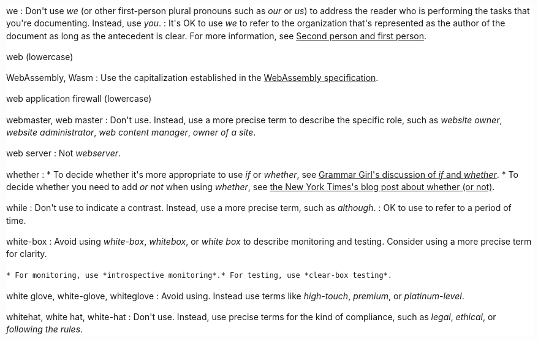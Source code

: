we
:   Don't use *we* (or other first-person plural pronouns such as
    *our* or *us*) to address the reader who is performing the
    tasks that you're documenting. Instead, use *you*.
:   It's OK to use *we* to refer to the organization that's represented
    as the author of the document as long as the antecedent is clear. For more
    information, see
    [Second person and first person](/style/person).

web (lowercase)

WebAssembly, Wasm
:   Use the capitalization established in the
    [WebAssembly specification](https://webassembly.github.io/spec/core/intro/introduction.html#introduction).

web application firewall (lowercase)

webmaster, web master
:   Don't use. Instead, use a more precise term to describe the specific role,
    such as *website owner*, *website administrator*, *web content
    manager*, *owner of a site*.

web server
:   Not *webserver*.

whether
:   * To decide whether it's more appropriate to use *if* or
      *whether*, see [Grammar Girl's
      discussion of *if* and *whether*](http://www.quickanddirtytips.com/education/grammar/if-versus-whether).
    * To decide whether you need to add *or not* when using
      *whether*, see [the New York
      Times's blog post about whether (or not)](http://afterdeadline.blogs.nytimes.com/2010/03/01/whether-or-not/).

while
:   Don't use to indicate a contrast. Instead, use a more precise term, such
    as *although*.
:   OK to use to refer to a period of time.

white-box
:   Avoid using *white-box*, *whitebox*, or *white box* to
    describe monitoring and testing. Consider using a more precise term for
    clarity.

    * For monitoring, use *introspective monitoring*.* For testing, use *clear-box testing*.

white glove, white-glove, whiteglove
:   Avoid using. Instead use terms like *high-touch*, *premium*, or
    *platinum-level*.

whitehat, white hat, white-hat
:   Don't use. Instead, use precise terms for the kind of compliance, such as
    *legal*, *ethical*, or *following the rules*.
